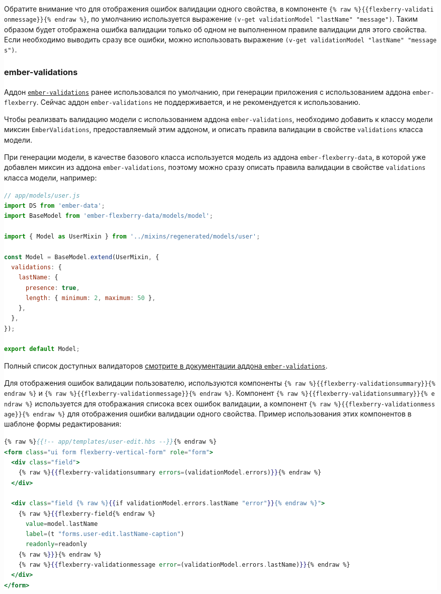 Обратите внимание что для отображения ошибок валидации одного свойства, в компоненте `{% raw %}{{flexberry-validationmessage}}{% endraw %}`, по умолчанию используется выражение `(v-get validationModel "lastName" "message")`. Таким образом будет отображена ошибка валидации только об одном не выполненном правиле валидации для этого свойства. Если необходимо выводить сразу все ошибки, можно использовать выражение `(v-get validationModel "lastName" "messages")`.

### ember-validations

Аддон [`ember-validations`](https://github.com/DavyJonesLocker/ember-validations) ранее использовался по умолчанию, при генерации приложения с использованием аддона `ember-flexberry`. Сейчас аддон `ember-validations` не поддерживается, и не рекомендуется к использованию.

Чтобы реализвать валидацию модели с использованием аддона `ember-validations`, необходимо добавить к классу модели миксин `EmberValidations`, предоставляемый этим аддоном, и описать правила валидации в свойстве `validations` класса модели.

При генерации модели, в качестве базового класса используется модель из аддона `ember-flexberry-data`, в которой уже добавлен миксин из аддона `ember-validations`, поэтому можно сразу описать правила валидации в свойстве `validations` класса модели, например:

```js
// app/models/user.js
import DS from 'ember-data';
import BaseModel from 'ember-flexberry-data/models/model';

import { Model as UserMixin } from '../mixins/regenerated/models/user';

const Model = BaseModel.extend(UserMixin, {
  validations: {
    lastName: {
      presence: true,
      length: { minimum: 2, maximum: 50 },
    },
  },
});

export default Model;
```

Полный список доступных валидаторов [смотрите в документации аддона `ember-validations`](https://github.com/DavyJonesLocker/ember-validations#validators).

Для отображения ошибок валидации пользователю, используются компоненты `{% raw %}{{flexberry-validationsummary}}{% endraw %}` и `{% raw %}{{flexberry-validationmessage}}{% endraw %}`. Компонент `{% raw %}{{flexberry-validationsummary}}{% endraw %}` используется для отображания списока всех ошибок валидации, а компонент `{% raw %}{{flexberry-validationmessage}}{% endraw %}` для отображения ошибки валидации одного свойства. Пример использования этих компонентов в шаблоне формы редактирования:

```hbs
{% raw %}{{!-- app/templates/user-edit.hbs --}}{% endraw %}
<form class="ui form flexberry-vertical-form" role="form">
  <div class="field">
    {% raw %}{{flexberry-validationsummary errors=(validationModel.errors)}}{% endraw %}
  </div>

  <div class="field {% raw %}{{if validationModel.errors.lastName "error"}}{% endraw %}">
    {% raw %}{{flexberry-field{% endraw %}
      value=model.lastName
      label=(t "forms.user-edit.lastName-caption")
      readonly=readonly
    {% raw %}}}{% endraw %}
    {% raw %}{{flexberry-validationmessage error=(validationModel.errors.lastName)}}{% endraw %}
  </div>
</form>
```
